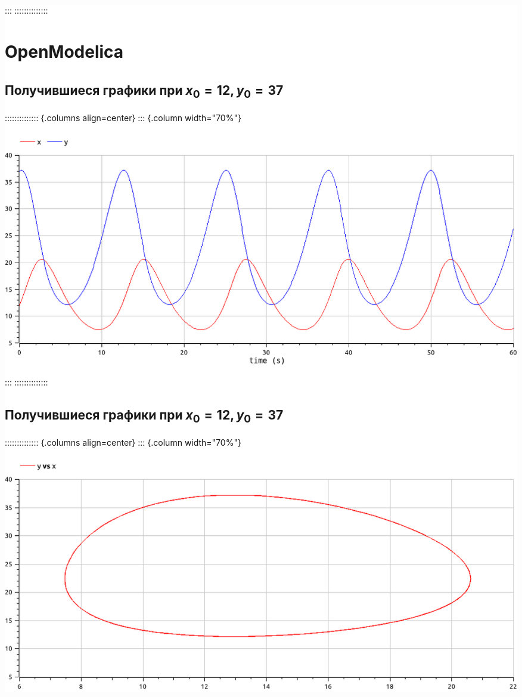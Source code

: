 :::
::::::::::::::

# OpenModelica
## Получившиеся графики при $x_0=12, y_0=37$

:::::::::::::: {.columns align=center}
::: {.column width="70%"}

![](image/lab5_1_1_mo.png)

:::
::::::::::::::

## Получившиеся графики при $x_0=12, y_0=37$

:::::::::::::: {.columns align=center}
::: {.column width="70%"}

![](image/lab5_1_2_mo.png)
